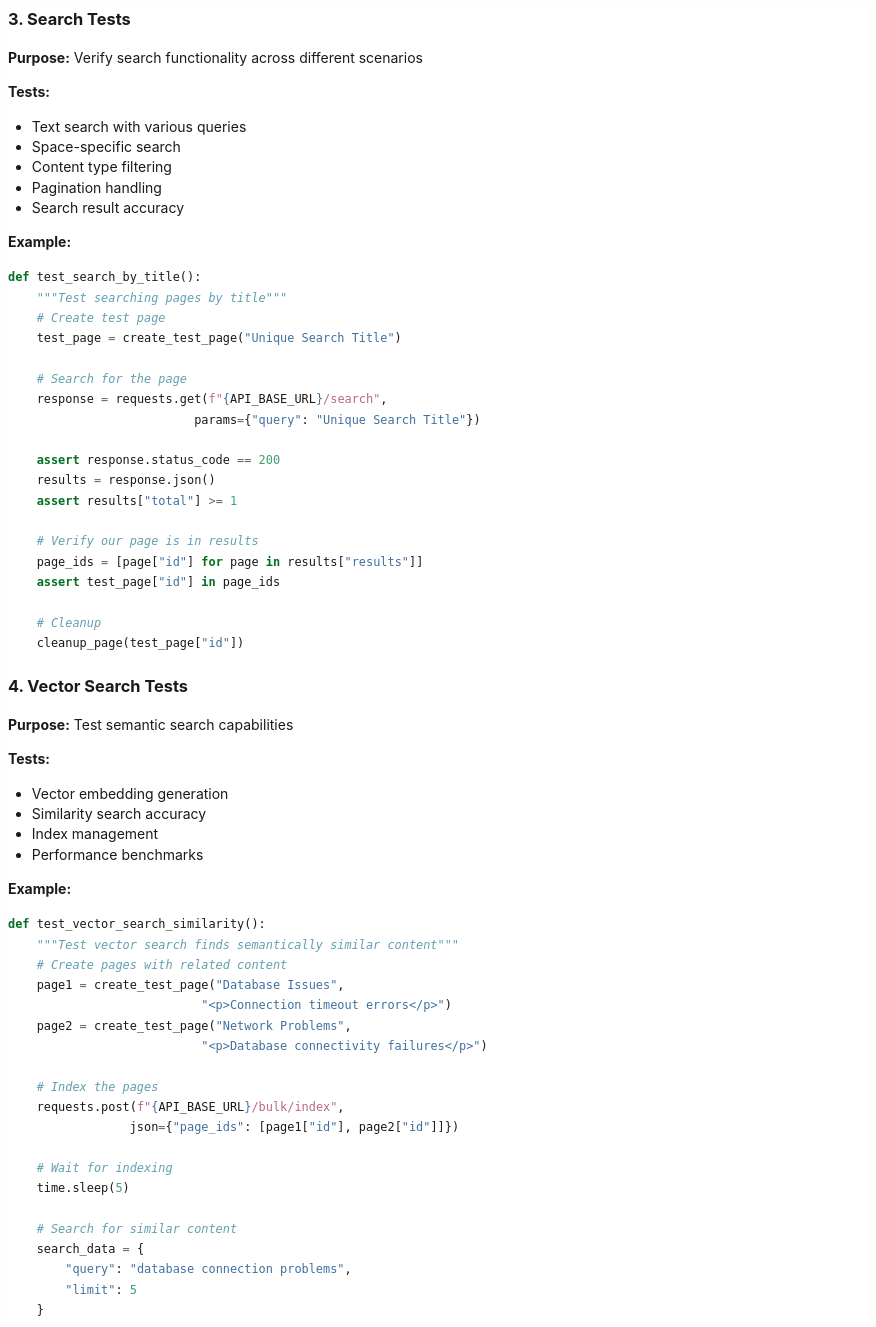 ### 3. Search Tests

**Purpose:** Verify search functionality across different scenarios

**Tests:**
- Text search with various queries
- Space-specific search
- Content type filtering
- Pagination handling
- Search result accuracy

**Example:**
```python
def test_search_by_title():
    """Test searching pages by title"""
    # Create test page
    test_page = create_test_page("Unique Search Title")
    
    # Search for the page
    response = requests.get(f"{API_BASE_URL}/search", 
                          params={"query": "Unique Search Title"})
    
    assert response.status_code == 200
    results = response.json()
    assert results["total"] >= 1
    
    # Verify our page is in results
    page_ids = [page["id"] for page in results["results"]]
    assert test_page["id"] in page_ids
    
    # Cleanup
    cleanup_page(test_page["id"])
```

### 4. Vector Search Tests

**Purpose:** Test semantic search capabilities

**Tests:**
- Vector embedding generation
- Similarity search accuracy
- Index management
- Performance benchmarks

**Example:**
```python
def test_vector_search_similarity():
    """Test vector search finds semantically similar content"""
    # Create pages with related content
    page1 = create_test_page("Database Issues", 
                           "<p>Connection timeout errors</p>")
    page2 = create_test_page("Network Problems", 
                           "<p>Database connectivity failures</p>")
    
    # Index the pages
    requests.post(f"{API_BASE_URL}/bulk/index", 
                 json={"page_ids": [page1["id"], page2["id"]]})
    
    # Wait for indexing
    time.sleep(5)
    
    # Search for similar content
    search_data = {
        "query": "database connection problems",
        "limit": 5
    }
```